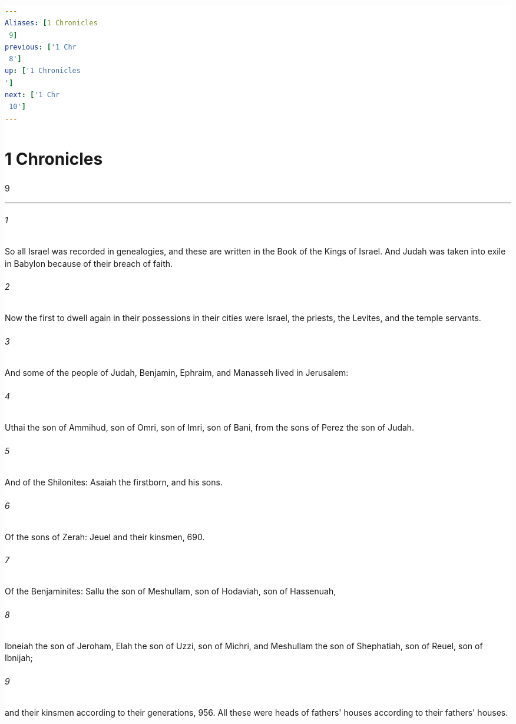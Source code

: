 ```yaml
---
Aliases: [1 Chronicles
 9]
previous: ['1 Chr
 8']
up: ['1 Chronicles
']
next: ['1 Chr
 10']
---
```

# 1 Chronicles
 9

***

 

###### 1 
So all Israel was recorded in genealogies, and these are written in the Book of the Kings of Israel. And Judah was taken into exile in Babylon because of their breach of faith. 
 

###### 2 
Now the first to dwell again in their possessions in their cities were Israel, the priests, the Levites, and the temple servants. 
 

###### 3 
And some of the people of Judah, Benjamin, Ephraim, and Manasseh lived in Jerusalem: 
 

###### 4 
Uthai the son of Ammihud, son of Omri, son of Imri, son of Bani, from the sons of Perez the son of Judah. 
 

###### 5 
And of the Shilonites: Asaiah the firstborn, and his sons. 
 

###### 6 
Of the sons of Zerah: Jeuel and their kinsmen, 690. 
 

###### 7 
Of the Benjaminites: Sallu the son of Meshullam, son of Hodaviah, son of Hassenuah, 
 

###### 8 
Ibneiah the son of Jeroham, Elah the son of Uzzi, son of Michri, and Meshullam the son of Shephatiah, son of Reuel, son of Ibnijah; 
 

###### 9 
and their kinsmen according to their generations, 956. All these were heads of fathers' houses according to their fathers' houses.
 
